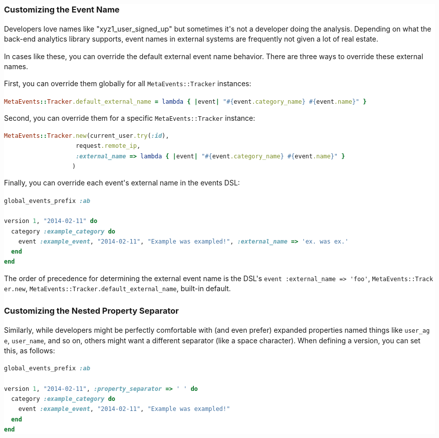 ### Customizing the Event Name

Developers love names like "xyz1_user_signed_up" but sometimes it's not a developer doing the analysis.
Depending on what the back-end analytics library supports, event names in external systems are frequently not
given a lot of real estate.

In cases like these, you can override the default external event name behavior. There are three ways to
override these external names.

First, you can override them globally for all `MetaEvents::Tracker` instances:

```ruby
MetaEvents::Tracker.default_external_name = lambda { |event| "#{event.category_name} #{event.name}" }
```

Second, you can override them for a specific `MetaEvents::Tracker` instance:

```ruby
MetaEvents::Tracker.new(current_user.try(:id),
                    request.remote_ip,
                    :external_name => lambda { |event| "#{event.category_name} #{event.name}" }
                   )
```

Finally, you can override each event's external name in the events DSL:

```ruby
global_events_prefix :ab

version 1, "2014-02-11" do
  category :example_category do
    event :example_event, "2014-02-11", "Example was exampled!", :external_name => 'ex. was ex.'
  end
end
```

The order of precedence for determining the external event name is the DSL's `event :external_name => 'foo'`,
`MetaEvents::Tracker.new`, `MetaEvents::Tracker.default_external_name`, built-in default.

### Customizing the Nested Property Separator

Similarly, while developers might be perfectly comfortable with (and even prefer) expanded properties named things
like `user_age`, `user_name`, and so on, others might want a different separator (like a space character). When
defining a version, you can set this, as follows:

```ruby
global_events_prefix :ab

version 1, "2014-02-11", :property_separator => ' ' do
  category :example_category do
    event :example_event, "2014-02-11", "Example was exampled!"
  end
end
```
